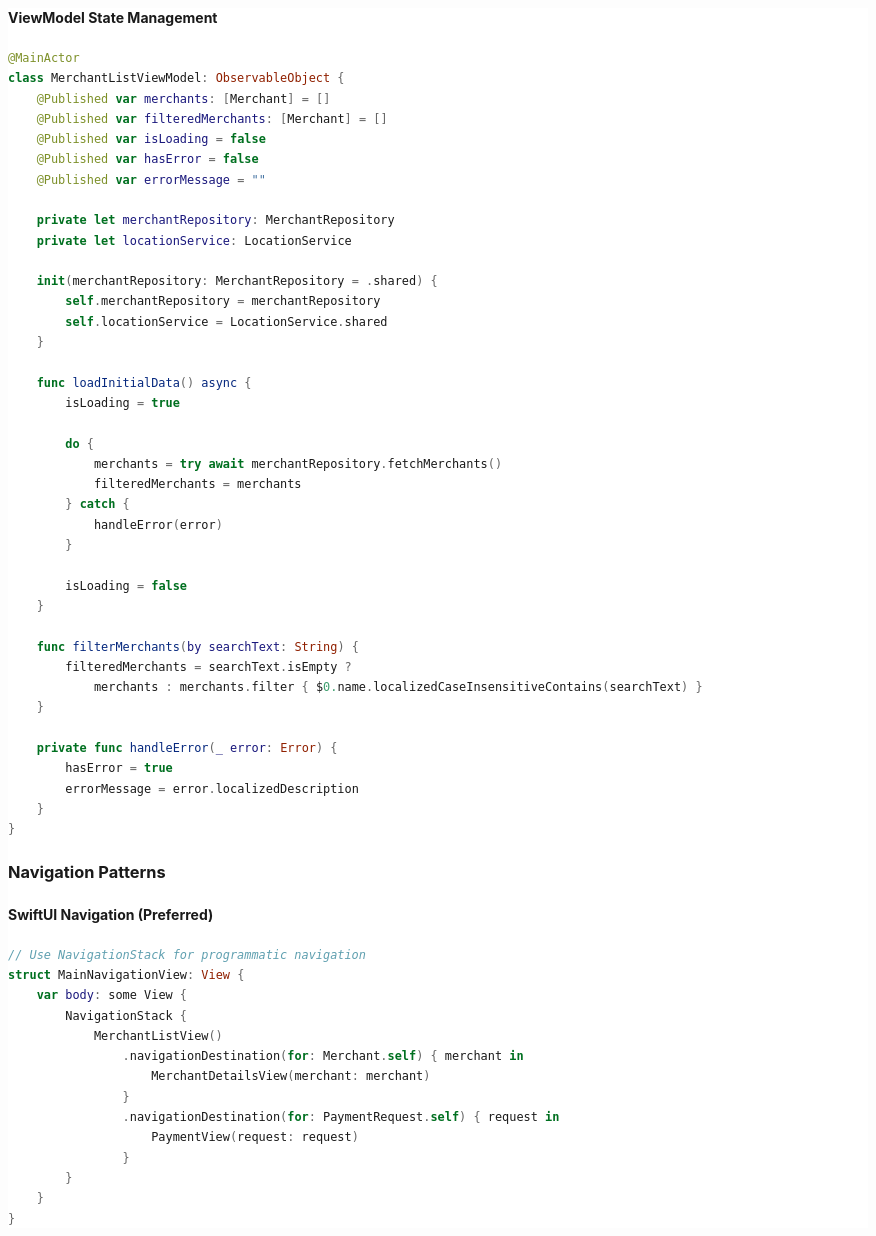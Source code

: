 #### ViewModel State Management
```swift
@MainActor
class MerchantListViewModel: ObservableObject {
    @Published var merchants: [Merchant] = []
    @Published var filteredMerchants: [Merchant] = []
    @Published var isLoading = false
    @Published var hasError = false
    @Published var errorMessage = ""

    private let merchantRepository: MerchantRepository
    private let locationService: LocationService

    init(merchantRepository: MerchantRepository = .shared) {
        self.merchantRepository = merchantRepository
        self.locationService = LocationService.shared
    }

    func loadInitialData() async {
        isLoading = true

        do {
            merchants = try await merchantRepository.fetchMerchants()
            filteredMerchants = merchants
        } catch {
            handleError(error)
        }

        isLoading = false
    }

    func filterMerchants(by searchText: String) {
        filteredMerchants = searchText.isEmpty ?
            merchants : merchants.filter { $0.name.localizedCaseInsensitiveContains(searchText) }
    }

    private func handleError(_ error: Error) {
        hasError = true
        errorMessage = error.localizedDescription
    }
}
```

### Navigation Patterns

#### SwiftUI Navigation (Preferred)
```swift
// Use NavigationStack for programmatic navigation
struct MainNavigationView: View {
    var body: some View {
        NavigationStack {
            MerchantListView()
                .navigationDestination(for: Merchant.self) { merchant in
                    MerchantDetailsView(merchant: merchant)
                }
                .navigationDestination(for: PaymentRequest.self) { request in
                    PaymentView(request: request)
                }
        }
    }
}
```
